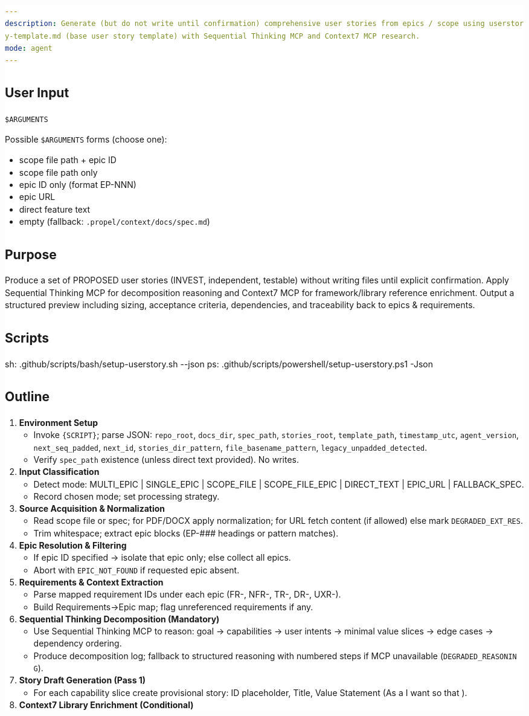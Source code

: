 ```yaml
---
description: Generate (but do not write until confirmation) comprehensive user stories from epics / scope using userstory-template.md (base user story template) with Sequential Thinking MCP and Context7 MCP research.
mode: agent
---
```


## User Input

```text
$ARGUMENTS
```

Possible `$ARGUMENTS` forms (choose one):
- scope file path + epic ID
- scope file path only
- epic ID only (format EP-NNN)
- epic URL
- direct feature text
- empty (fallback: `.propel/context/docs/spec.md`)

## Purpose
Produce a set of PROPOSED user stories (INVEST, independent, testable) without writing files until explicit confirmation. Apply Sequential Thinking MCP for decomposition reasoning and Context7 MCP for framework/library reference enrichment. Output a structured preview including sizing, acceptance criteria, dependencies, and traceability back to epics & requirements.

## Scripts
sh: .github/scripts/bash/setup-userstory.sh --json
ps: .github/scripts/powershell/setup-userstory.ps1 -Json

## Outline
1. **Environment Setup**
	- Invoke `{SCRIPT}`; parse JSON: `repo_root`, `docs_dir`, `spec_path`, `stories_root`, `template_path`, `timestamp_utc`, `agent_version`, `next_seq_padded`, `next_id`, `stories_dir_pattern`, `file_basename_pattern`, `legacy_unpadded_detected`.
	- Verify `spec_path` existence (unless direct text provided). No writes.
2. **Input Classification**
	- Detect mode: MULTI_EPIC | SINGLE_EPIC | SCOPE_FILE | SCOPE_FILE_EPIC | DIRECT_TEXT | EPIC_URL | FALLBACK_SPEC.
	- Record chosen mode; set processing strategy.
3. **Source Acquisition & Normalization**
	- Read scope file or spec; for PDF/DOCX apply normalization; for URL fetch content (if allowed) else mark `DEGRADED_EXT_RES`.
	- Trim whitespace; extract epic blocks (EP-### headings or pattern matches).
4. **Epic Resolution & Filtering**
	- If epic ID specified → isolate that epic only; else collect all epics.
	- Abort with `EPIC_NOT_FOUND` if requested epic absent.
5. **Requirements & Context Extraction**
	- Parse mapped requirement IDs under each epic (FR-, NFR-, TR-, DR-, UXR-).
	- Build Requirements→Epic map; flag unreferenced requirements if any.
6. **Sequential Thinking Decomposition (Mandatory)**
	- Use Sequential Thinking MCP to reason: goal → capabilities → user intents → minimal value slices → edge cases → dependency ordering.
	- Produce decomposition log; fallback to structured reasoning with numbered steps if MCP unavailable (`DEGRADED_REASONING`).
7. **Story Draft Generation (Pass 1)**
	- For each capability slice create provisional story: ID placeholder, Title, Value Statement (As a <actor> I want <action> so that <outcome>).
8. **Context7 Library Enrichment (Conditional)**
